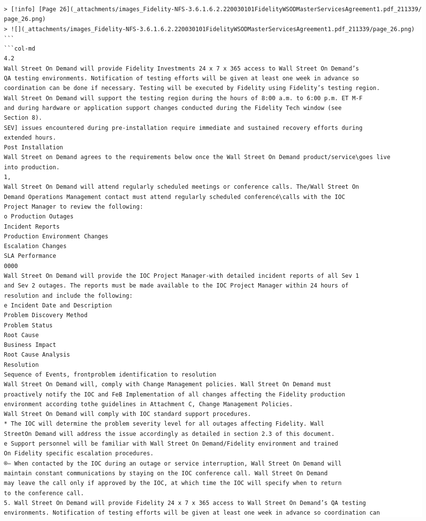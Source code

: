 ````col
> [!info] [Page 26](_attachments/images_Fidelity-NFS-3.6.1.6.2.220030101FidelityWSODMasterServicesAgreement1.pdf_211339/page_26.png)
> ![](_attachments/images_Fidelity-NFS-3.6.1.6.2.220030101FidelityWSODMasterServicesAgreement1.pdf_211339/page_26.png)
```  
```col-md
4.2  
Wall Street On Demand will provide Fidelity Investments 24 x 7 x 365 access to Wall Street On Demand’s
QA testing environments. Notification of testing efforts will be given at least one week in advance so
coordination can be done if necessary. Testing will be executed by Fidelity using Fidelity’s testing region.
Wall Street On Demand will support the testing region during the hours of 8:00 a.m. to 6:00 p.m. ET M-F
and during hardware or application support changes conducted during the Fidelity Tech window (see
Section 8).  
SEV] issues encountered during pre-installation require immediate and sustained recovery efforts during
extended hours.  
Post Installation  
Wall Street on Demand agrees to the requirements below once the Wall Street On Demand product/service\goes live
into production.  
1,  
Wall Street On Demand will attend regularly scheduled meetings or conference calls. The/Wall Street On
Demand Operations Management contact must attend regularly scheduled conferencé\calls with the IOC
Project Manager to review the following:
o Production Outages
Incident Reports
Production Environment Changes
Escalation Changes
SLA Performance  
0000  
Wall Street On Demand will provide the IOC Project Manager-with detailed incident reports of all Sev 1
and Sev 2 outages. The reports must be made available to the IOC Project Manager within 24 hours of
resolution and include the following:
e Incident Date and Description
Problem Discovery Method
Problem Status
Root Cause
Business Impact
Root Cause Analysis
Resolution
Sequence of Events, frontproblem identification to resolution  
Wall Street On Demand will, comply with Change Management policies. Wall Street On Demand must
proactively notify the IOC and FeB Implementation of all changes affecting the Fidelity production
environment according tothe guidelines in Attachment C, Change Management Policies.  
Wall Street On Demand will comply with IOC standard support procedures.  
* The IOC will determine the problem severity level for all outages affecting Fidelity. Wall
StreetOn Demand will address the issue accordingly as detailed in section 2.3 of this document.  
e Support personnel will be familiar with Wall Street On Demand/Fidelity environment and trained
On Fidelity specific escalation procedures.  
®— When contacted by the IOC during an outage or service interruption, Wall Street On Demand will
maintain constant communications by staying on the IOC conference call. Wall Street On Demand
may leave the call only if approved by the IOC, at which time the IOC will specify when to return
to the conference call.  
5. Wall Street On Demand will provide Fidelity 24 x 7 x 365 access to Wall Street On Demand’s QA testing  
environments. Notification of testing efforts will be given at least one week in advance so coordination can
````